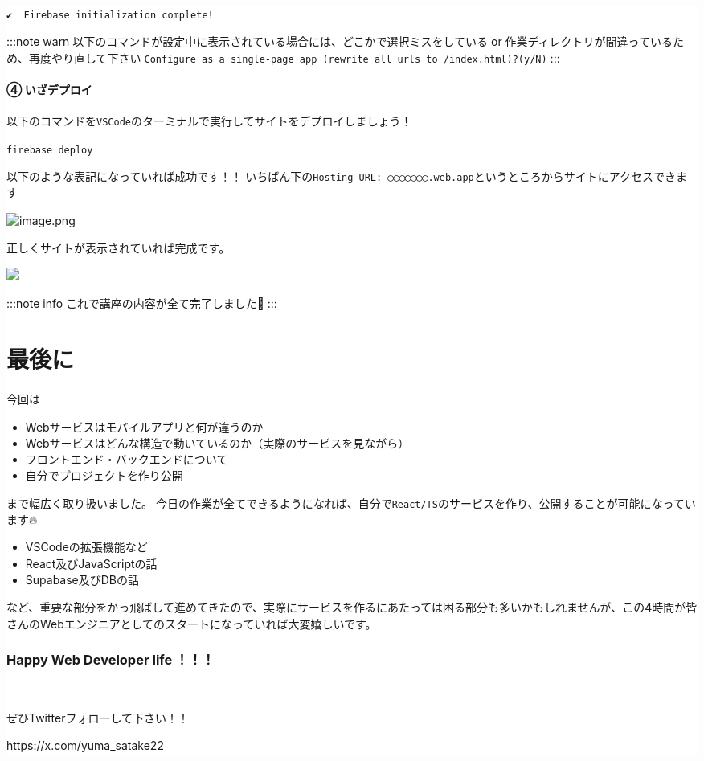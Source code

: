 ```
✔  Firebase initialization complete!
```

:::note warn
以下のコマンドが設定中に表示されている場合には、どこかで選択ミスをしている or 作業ディレクトリが間違っているため、再度やり直して下さい
`Configure as a single-page app (rewrite all urls to /index.html)?(y/N)`
:::

#### ④ いざデプロイ

以下のコマンドを`VSCode`のターミナルで実行してサイトをデプロイしましょう！

```
firebase deploy
```

以下のような表記になっていれば成功です！！
いちばん下の`Hosting URL: ◯◯◯◯◯◯◯.web.app`というところからサイトにアクセスできます

![image.png](https://qiita-image-store.s3.ap-northeast-1.amazonaws.com/0/2740071/36d846e3-6559-1a2e-6d19-4ba615dd1fb2.png)

正しくサイトが表示されていれば完成です。

<img width="500px" src="https://qiita-image-store.s3.ap-northeast-1.amazonaws.com/0/2740071/a63d8888-80d5-9fd3-f613-88f458de10e5.png" />

:::note info
これで講座の内容が全て完了しました🎉
:::

# 最後に

今回は

- Webサービスはモバイルアプリと何が違うのか
- Webサービスはどんな構造で動いているのか（実際のサービスを見ながら）
- フロントエンド・バックエンドについて
- 自分でプロジェクトを作り公開

まで幅広く取り扱いました。
今日の作業が全てできるようになれば、自分で`React/TS`のサービスを作り、公開することが可能になっています🔥

- VSCodeの拡張機能など
- React及びJavaScriptの話
- Supabase及びDBの話

など、重要な部分をかっ飛ばして進めてきたので、実際にサービスを作るにあたっては困る部分も多いかもしれませんが、この4時間が皆さんのWebエンジニアとしてのスタートになっていれば大変嬉しいです。

### Happy Web Developer life ！！！

<br>

ぜひTwitterフォローして下さい！！

https://x.com/yuma_satake22
